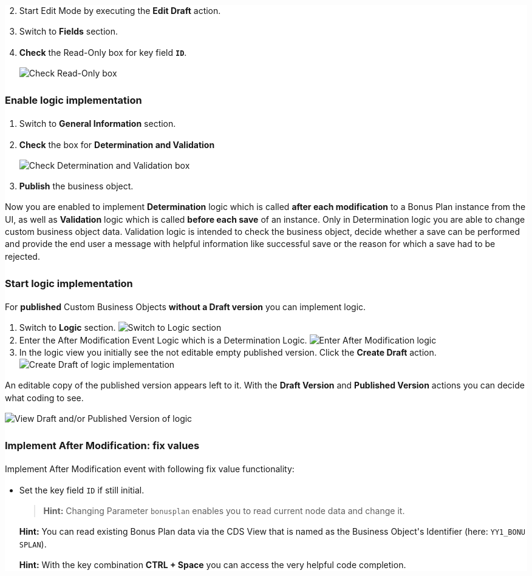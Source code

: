 2. Start Edit Mode by executing the **Edit Draft** action.

3. Switch to **Fields** section.

4. **Check** the Read-Only box for key field **`ID`**.

    ![Check Read-Only box](CBO_checkReadOnly.png)


### Enable logic implementation


1. Switch to **General Information** section.

2. **Check** the box for **Determination and Validation**

    ![Check Determination and Validation box](CBO_checkDeterminationAndValidation.png)

3. **Publish** the business object.

Now you are enabled to implement **Determination** logic which is called **after each modification** to a Bonus Plan instance from the UI, as well as **Validation** logic which is called **before each save** of an instance.
Only in Determination logic you are able to change custom business object data.
Validation logic is intended to check the business object, decide whether a save can be performed and provide the end user a message with helpful information like successful save or the reason for which a save had to be rejected.  


### Start logic implementation

For **published** Custom Business Objects **without a Draft version** you can implement logic.

1. Switch to **Logic** section.
    ![Switch to Logic section](CBO_LogicSection.png)
2. Enter the After Modification Event Logic which is a Determination Logic.
    ![Enter After Modification logic](CBO_go2AfterModify.png)
3. In the logic view you initially see the not editable empty published version.
Click the **Create Draft** action.
    ![Create Draft of logic implementation](CBO_AfterModifyCreateDraft.png)

An editable copy of the published version appears left to it. With the **Draft Version** and **Published Version** actions you can decide what coding to see.

![View Draft and/or Published Version of logic](CBO_AfterModifyDraftOrPublishedVersion.png)


### Implement After Modification: fix values

Implement After Modification event with following fix value functionality:

- Set the key field `ID` if still initial.

    >**Hint:** Changing Parameter `bonusplan` enables you to read current node data and change it.
    >
    **Hint:** You can read existing Bonus Plan data via the CDS View that is named as the Business Object's Identifier (here: `YY1_BONUSPLAN`).
    >
    **Hint:** With the key combination **CTRL + Space** you can access the very helpful code completion.
